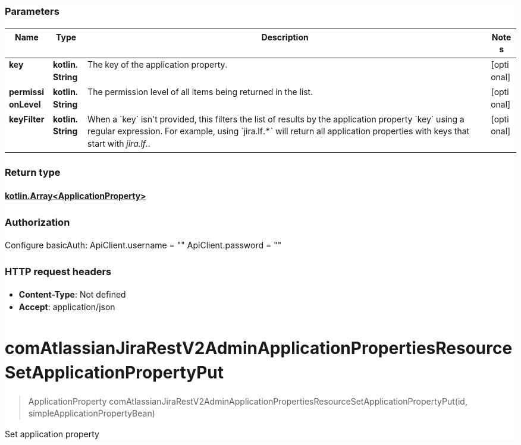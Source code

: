 ### Parameters

Name | Type | Description  | Notes
------------- | ------------- | ------------- | -------------
 **key** | **kotlin.String**| The key of the application property. | [optional]
 **permissionLevel** | **kotlin.String**| The permission level of all items being returned in the list. | [optional]
 **keyFilter** | **kotlin.String**| When a &#x60;key&#x60; isn&#39;t provided, this filters the list of results by the application property &#x60;key&#x60; using a regular expression. For example, using &#x60;jira.lf.*&#x60; will return all application properties with keys that start with *jira.lf.*. | [optional]

### Return type

[**kotlin.Array&lt;ApplicationProperty&gt;**](ApplicationProperty.md)

### Authorization


Configure basicAuth:
    ApiClient.username = ""
    ApiClient.password = ""

### HTTP request headers

 - **Content-Type**: Not defined
 - **Accept**: application/json

<a name="comAtlassianJiraRestV2AdminApplicationPropertiesResourceSetApplicationPropertyPut"></a>
# **comAtlassianJiraRestV2AdminApplicationPropertiesResourceSetApplicationPropertyPut**
> ApplicationProperty comAtlassianJiraRestV2AdminApplicationPropertiesResourceSetApplicationPropertyPut(id, simpleApplicationPropertyBean)

Set application property
